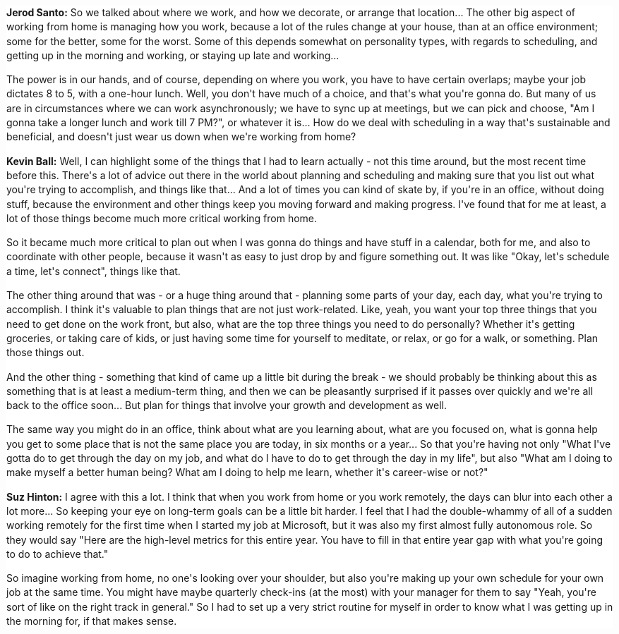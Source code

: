 **Jerod Santo:** So we talked about where we work, and how we decorate, or arrange that location... The other big aspect of working from home is managing how you work, because a lot of the rules change at your house, than at an office environment; some for the better, some for the worst. Some of this depends somewhat on personality types, with regards to scheduling, and getting up in the morning and working, or staying up late and working...

The power is in our hands, and of course, depending on where you work, you have to have certain overlaps; maybe your job dictates 8 to 5, with a one-hour lunch. Well, you don't have much of a choice, and that's what you're gonna do. But many of us are in circumstances where we can work asynchronously; we have to sync up at meetings, but we can pick and choose, "Am I gonna take a longer lunch and work till 7 PM?", or whatever it is... How do we deal with scheduling in a way that's sustainable and beneficial, and doesn't just wear us down when we're working from home?

**Kevin Ball:** Well, I can highlight some of the things that I had to learn actually - not this time around, but the most recent time before this. There's a lot of advice out there in the world about planning and scheduling and making sure that you list out what you're trying to accomplish, and things like that... And a lot of times you can kind of skate by, if you're in an office, without doing stuff, because the environment and other things keep you moving forward and making progress. I've found that for me at least, a lot of those things become much more critical working from home.

So it became much more critical to plan out when I was gonna do things and have stuff in a calendar, both for me, and also to coordinate with other people, because it wasn't as easy to just drop by and figure something out. It was like "Okay, let's schedule a time, let's connect", things like that.

The other thing around that was - or a huge thing around that - planning some parts of your day, each day, what you're trying to accomplish. I think it's valuable to plan things that are not just work-related. Like, yeah, you want your top three things that you need to get done on the work front, but also, what are the top three things you need to do personally? Whether it's getting groceries, or taking care of kids, or just having some time for yourself to meditate, or relax, or go for a walk, or something. Plan those things out.

And the other thing - something that kind of came up a little bit during the break - we should probably be thinking about this as something that is at least a medium-term thing, and then we can be pleasantly surprised if it passes over quickly and we're all back to the office soon... But plan for things that involve your growth and development as well.

The same way you might do in an office, think about what are you learning about, what are you focused on, what is gonna help you get to some place that is not the same place you are today, in six months or a year... So that you're having not only "What I've gotta do to get through the day on my job, and what do I have to do to get through the day in my life", but also "What am I doing to make myself a better human being? What am I doing to help me learn, whether it's career-wise or not?"

**Suz Hinton:** I agree with this a lot. I think that when you work from home or you work remotely, the days can blur into each other a lot more... So keeping your eye on long-term goals can be a little bit harder. I feel that I had the double-whammy of all of a sudden working remotely for the first time when I started my job at Microsoft, but it was also my first almost fully autonomous role. So they would say "Here are the high-level metrics for this entire year. You have to fill in that entire year gap with what you're going to do to achieve that."

So imagine working from home, no one's looking over your shoulder, but also you're making up your own schedule for your own job at the same time. You might have maybe quarterly check-ins (at the most) with your manager for them to say "Yeah, you're sort of like on the right track in general." So I had to set up a very strict routine for myself in order to know what I was getting up in the morning for, if that makes sense.
